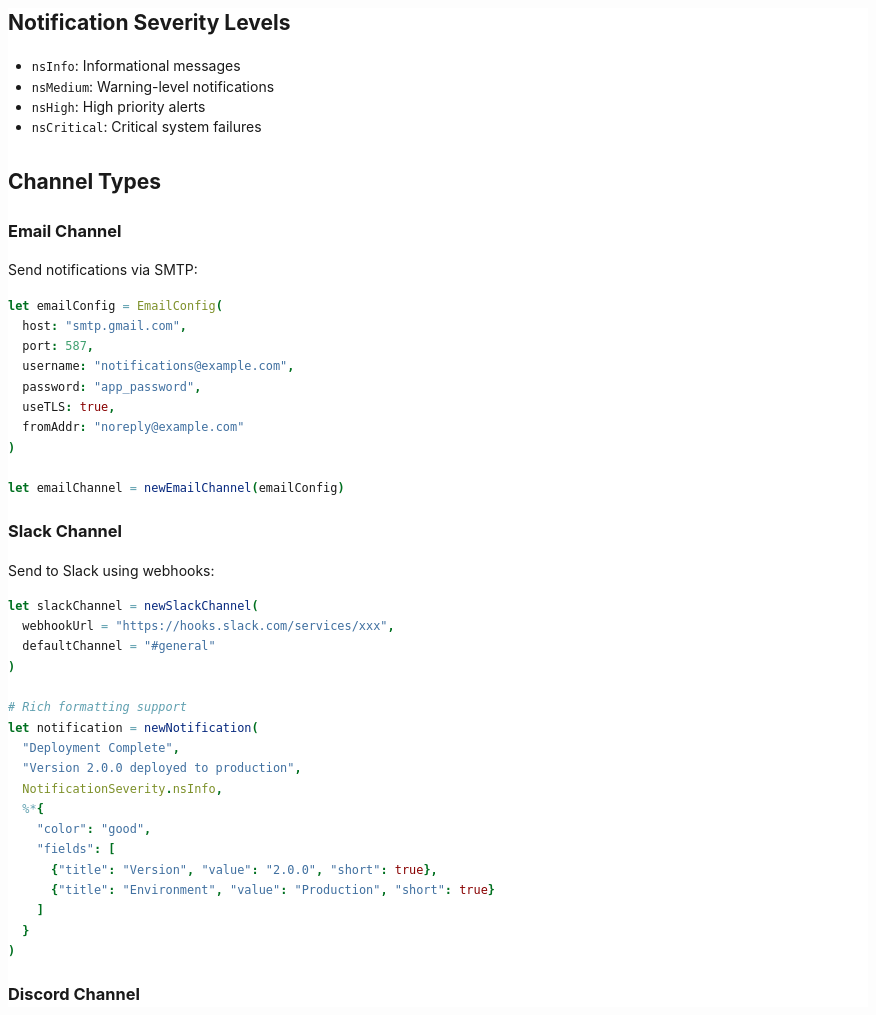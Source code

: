 ## Notification Severity Levels

- `nsInfo`: Informational messages
- `nsMedium`: Warning-level notifications  
- `nsHigh`: High priority alerts
- `nsCritical`: Critical system failures

## Channel Types

### Email Channel

Send notifications via SMTP:

```nim
let emailConfig = EmailConfig(
  host: "smtp.gmail.com",
  port: 587,
  username: "notifications@example.com",
  password: "app_password",
  useTLS: true,
  fromAddr: "noreply@example.com"
)

let emailChannel = newEmailChannel(emailConfig)
```

### Slack Channel

Send to Slack using webhooks:

```nim
let slackChannel = newSlackChannel(
  webhookUrl = "https://hooks.slack.com/services/xxx",
  defaultChannel = "#general"
)

# Rich formatting support
let notification = newNotification(
  "Deployment Complete",
  "Version 2.0.0 deployed to production",
  NotificationSeverity.nsInfo,
  %*{
    "color": "good",
    "fields": [
      {"title": "Version", "value": "2.0.0", "short": true},
      {"title": "Environment", "value": "Production", "short": true}
    ]
  }
)
```

### Discord Channel
